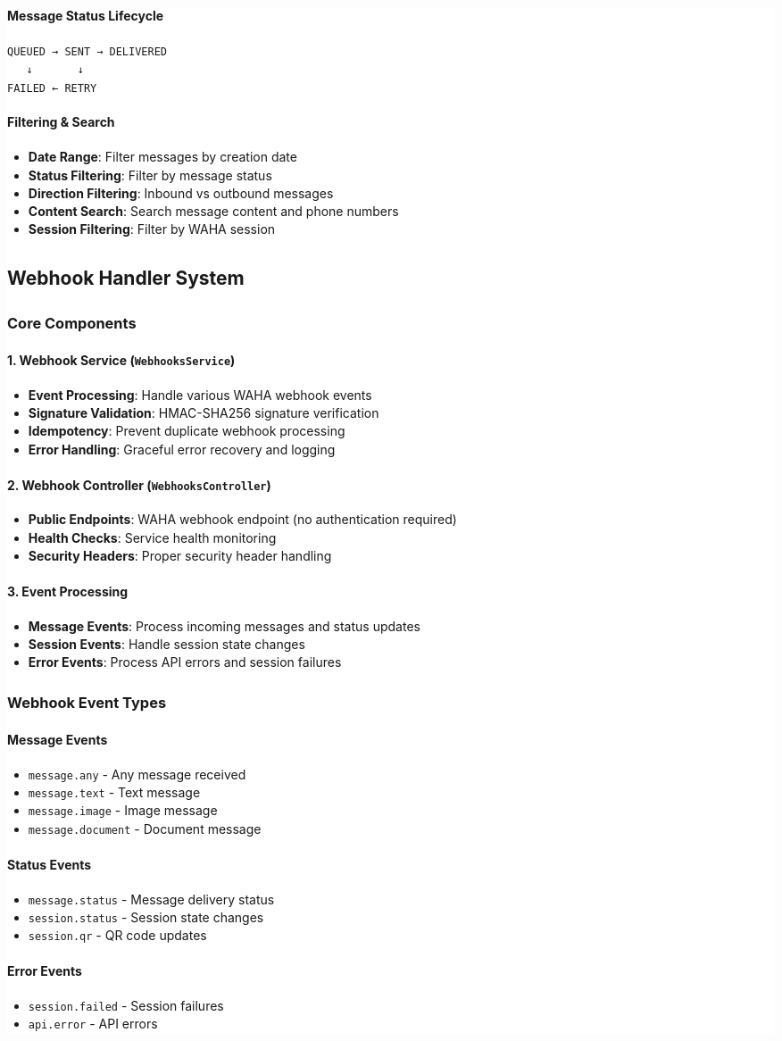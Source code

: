 #### Message Status Lifecycle
```
QUEUED → SENT → DELIVERED
   ↓       ↓
FAILED ← RETRY
```

#### Filtering & Search
- **Date Range**: Filter messages by creation date
- **Status Filtering**: Filter by message status
- **Direction Filtering**: Inbound vs outbound messages
- **Content Search**: Search message content and phone numbers
- **Session Filtering**: Filter by WAHA session

## Webhook Handler System

### Core Components

#### 1. Webhook Service (`WebhooksService`)
- **Event Processing**: Handle various WAHA webhook events
- **Signature Validation**: HMAC-SHA256 signature verification
- **Idempotency**: Prevent duplicate webhook processing
- **Error Handling**: Graceful error recovery and logging

#### 2. Webhook Controller (`WebhooksController`)
- **Public Endpoints**: WAHA webhook endpoint (no authentication required)
- **Health Checks**: Service health monitoring
- **Security Headers**: Proper security header handling

#### 3. Event Processing
- **Message Events**: Process incoming messages and status updates
- **Session Events**: Handle session state changes
- **Error Events**: Process API errors and session failures

### Webhook Event Types

#### Message Events
- `message.any` - Any message received
- `message.text` - Text message
- `message.image` - Image message
- `message.document` - Document message

#### Status Events
- `message.status` - Message delivery status
- `session.status` - Session state changes
- `session.qr` - QR code updates

#### Error Events
- `session.failed` - Session failures
- `api.error` - API errors
